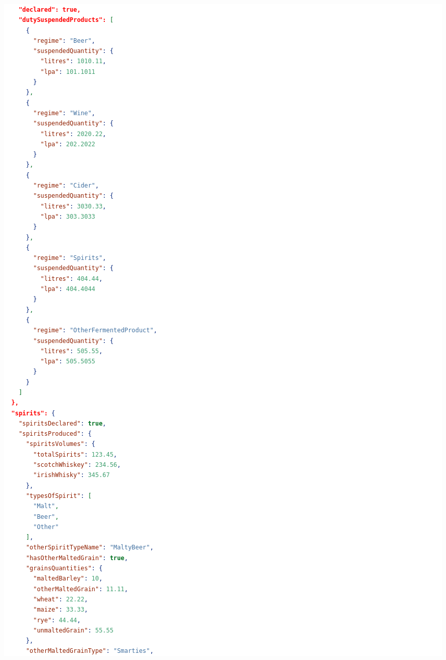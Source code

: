 ```json
    "declared": true,
    "dutySuspendedProducts": [
      {
        "regime": "Beer",
        "suspendedQuantity": {
          "litres": 1010.11,
          "lpa": 101.1011
        }
      },
      {
        "regime": "Wine",
        "suspendedQuantity": {
          "litres": 2020.22,
          "lpa": 202.2022
        }
      },
      {
        "regime": "Cider",
        "suspendedQuantity": {
          "litres": 3030.33,
          "lpa": 303.3033
        }
      },
      {
        "regime": "Spirits",
        "suspendedQuantity": {
          "litres": 404.44,
          "lpa": 404.4044
        }
      },
      {
        "regime": "OtherFermentedProduct",
        "suspendedQuantity": {
          "litres": 505.55,
          "lpa": 505.5055
        }
      }
    ]
  },
  "spirits": {
    "spiritsDeclared": true,
    "spiritsProduced": {
      "spiritsVolumes": {
        "totalSpirits": 123.45,
        "scotchWhiskey": 234.56,
        "irishWhisky": 345.67
      },
      "typesOfSpirit": [
        "Malt",
        "Beer",
        "Other"
      ],
      "otherSpiritTypeName": "MaltyBeer",
      "hasOtherMaltedGrain": true,
      "grainsQuantities": {
        "maltedBarley": 10,
        "otherMaltedGrain": 11.11,
        "wheat": 22.22,
        "maize": 33.33,
        "rye": 44.44,
        "unmaltedGrain": 55.55
      },
      "otherMaltedGrainType": "Smarties",
```